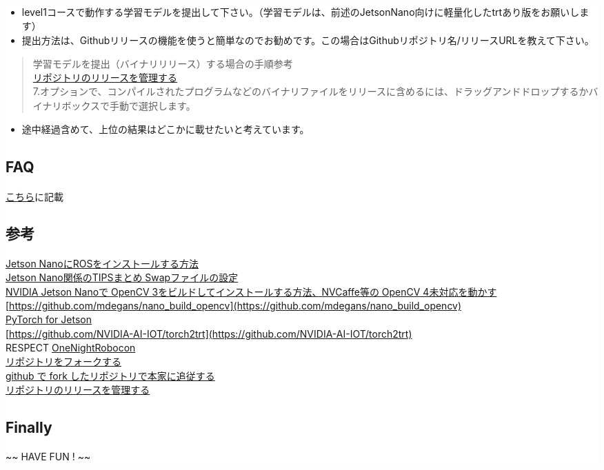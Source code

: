 * level1コースで動作する学習モデルを提出して下さい。（学習モデルは、前述のJetsonNano向けに軽量化したtrtあり版をお願いします） <br>
* 提出方法は、Githubリリースの機能を使うと簡単なのでお勧めです。この場合はGithubリポジトリ名/リリースURLを教えて下さい。<br>

> 学習モデルを提出（バイナリリリース）する場合の手順参考 <br>
> [リポジトリのリリースを管理する](https://docs.github.com/ja/free-pro-team@latest/github/administering-a-repository/managing-releases-in-a-repository) <br>
> 7.オプションで、コンパイルされたプログラムなどのバイナリファイルをリリースに含めるには、ドラッグアンドドロップするかバイナリボックスで手動で選択します。 <br>

* 途中経過含めて、上位の結果はどこかに載せたいと考えています。<br>

## FAQ

[こちら](FAQ.md)に記載

## 参考
[Jetson NanoにROSをインストールする方法](https://qiita.com/karaage0703/items/aa54e086f0a2f165d3e9) <br>
[Jetson Nano関係のTIPSまとめ Swapファイルの設定](https://qiita.com/karaage0703/items/b14c249aa33112669ee4) <br>
[NVIDIA Jetson Nanoで OpenCV 3をビルドしてインストールする方法、NVCaffe等の OpenCV 4未対応を動かす](http://www.neko.ne.jp/~freewing/raspberry_pi/nvidia_jetson_nano_build_opencv_3410/) <br>
[https://github.com/mdegans/nano_build_opencv](https://github.com/mdegans/nano_build_opencv) <br>
[PyTorch for Jetson](https://forums.developer.nvidia.com/t/pytorch-for-jetson-version-1-7-0-now-available/72048) <br>
[https://github.com/NVIDIA-AI-IOT/torch2trt](https://github.com/NVIDIA-AI-IOT/torch2trt) <br>
RESPECT  [OneNightRobocon](https://github.com/OneNightROBOCON) <br>
[リポジトリをフォークする](https://docs.github.com/ja/free-pro-team@latest/github/getting-started-with-github/fork-a-repo) <br>
[github で fork したリポジトリで本家に追従する](https://please-sleep.cou929.nu/track-original-at-forked-repo.html) <br>
[リポジトリのリリースを管理する](https://docs.github.com/ja/free-pro-team@latest/github/administering-a-repository/managing-releases-in-a-repository) <br>

## Finally

~~ HAVE FUN ! ~~
